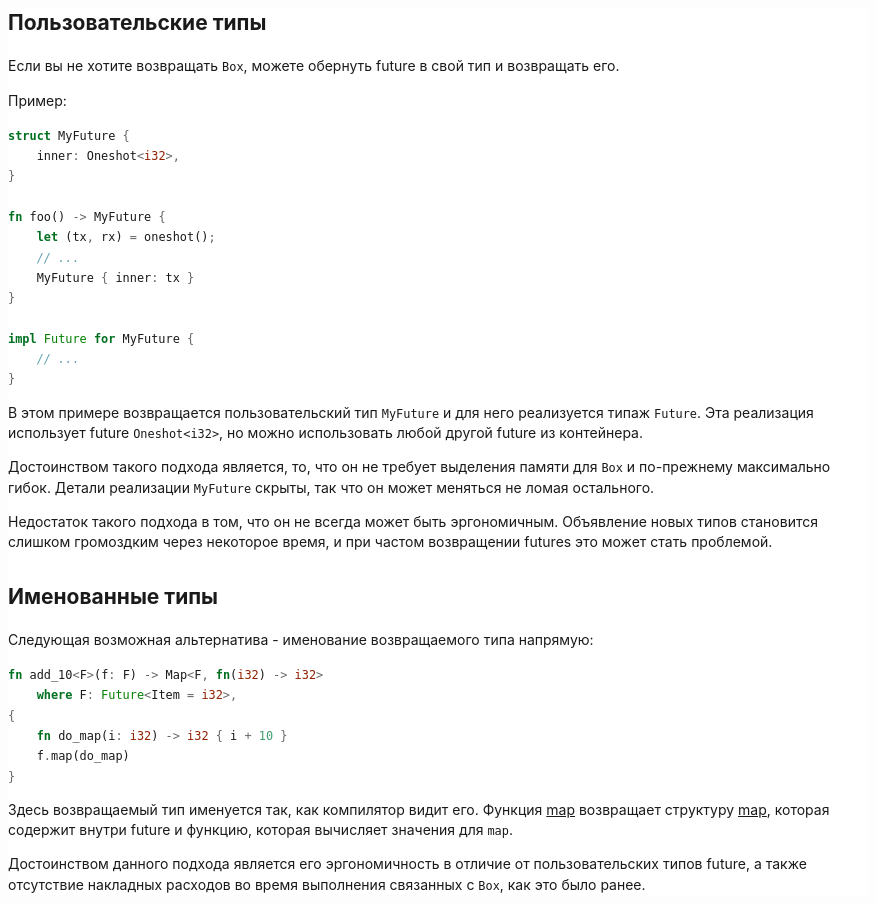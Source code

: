## Пользовательские типы

Если вы не хотите возвращать `Box`, можете обернуть future в свой тип и возвращать его.

Пример:

```rust
struct MyFuture {
    inner: Oneshot<i32>,
}

fn foo() -> MyFuture {
    let (tx, rx) = oneshot();
    // ...
    MyFuture { inner: tx }
}

impl Future for MyFuture {
    // ...
}
```

В этом примере возвращается пользовательский тип `MyFuture` и для него реализуется типаж `Future`.
Эта реализация использует future `Oneshot<i32>`, но можно использовать любой другой future из контейнера.

Достоинством такого подхода является, то, что он не требует выделения памяти для `Box` и по-прежнему максимально гибок.
Детали реализации `MyFuture` скрыты, так что он может меняться не ломая остального.

Недостаток такого подхода в том, что он не всегда может быть эргономичным. Объявление новых типов становится
слишком громоздким через некоторое время, и при частом возвращении futures это может стать проблемой.

## Именованные типы

Следующая возможная альтернатива - именование возвращаемого типа напрямую:

```rust
fn add_10<F>(f: F) -> Map<F, fn(i32) -> i32>
    where F: Future<Item = i32>,
{
    fn do_map(i: i32) -> i32 { i + 10 }
    f.map(do_map)
}
```

Здесь возвращаемый тип именуется так, как компилятор видит его. Функция
[map](https://docs.rs/futures/0.1.3/futures/struct.Map.html) возвращает структуру
[map](https://docs.rs/futures/0.1.3/futures/struct.Map.html), которая содержит внутри future и функцию, которая
вычисляет значения для `map`.

Достоинством данного подхода является его эргономичность в отличие от пользовательских типов future, а также отсутствие
накладных расходов во время выполнения связанных с `Box`, как это было ранее.
